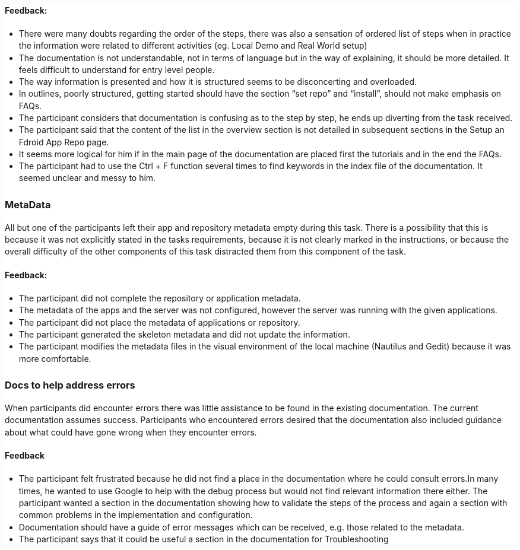 #### Feedback:

  * There were many doubts regarding the order of the steps, there was also a sensation of ordered list of steps when in practice the information were related to different activities (eg. Local Demo and Real World setup)
  * The documentation is not understandable, not in terms of language but in the way of explaining, it should be more detailed. It feels difficult to understand for entry level people.
  * The way information is presented and how it is structured seems to be disconcerting and overloaded.
  * In outlines, poorly structured, getting started should have the section &#8220;set repo&#8221; and &#8220;install&#8221;, should not make emphasis on FAQs.
  * The participant considers that documentation is confusing as to the step by step, he ends up diverting from the task received.
  * The participant said that the content of the list in the overview section is not detailed in subsequent sections in the Setup an Fdroid App Repo page.
  * It seems more logical for him if in the main page of the documentation are placed first the tutorials and in the end the FAQs.
  * The participant had to use the Ctrl + F function several times to find keywords in the index file of the documentation. It seemed unclear and messy to him.

### MetaData

All but one of the participants left their app and repository metadata empty during this task. There is a possibility that this is because it was not explicitly stated in the tasks requirements, because it is not clearly marked in the instructions, or because the overall difficulty of the other components of this task distracted them from this component of the task.

#### Feedback:

  * The participant did not complete the repository or application metadata.
  * The metadata of the apps and the server was not configured, however the server was running with the given applications.
  * The participant did not place the metadata of applications or repository.
  * The participant generated the skeleton metadata and did not update the information.
  * The participant modifies the metadata files in the visual environment of the local machine (Nautilus and Gedit) because it was more comfortable.

### Docs to help address errors

When participants did encounter errors there was little assistance to be found in the existing documentation. The current documentation assumes success. Participants who encountered errors desired that the documentation also included guidance about what could have gone wrong when they encounter errors.

#### Feedback

  * The participant felt frustrated because he did not find a place in the documentation where he could consult errors.In many times, he wanted to use Google to help with the debug process but would not find relevant information there either. The participant wanted a section in the documentation showing how to validate the steps of the process and again a section with common problems in the implementation and configuration.
  * Documentation should have a guide of error messages which can be received, e.g. those related to the metadata.
  * The participant says that it could be useful a section in the documentation for Troubleshooting

